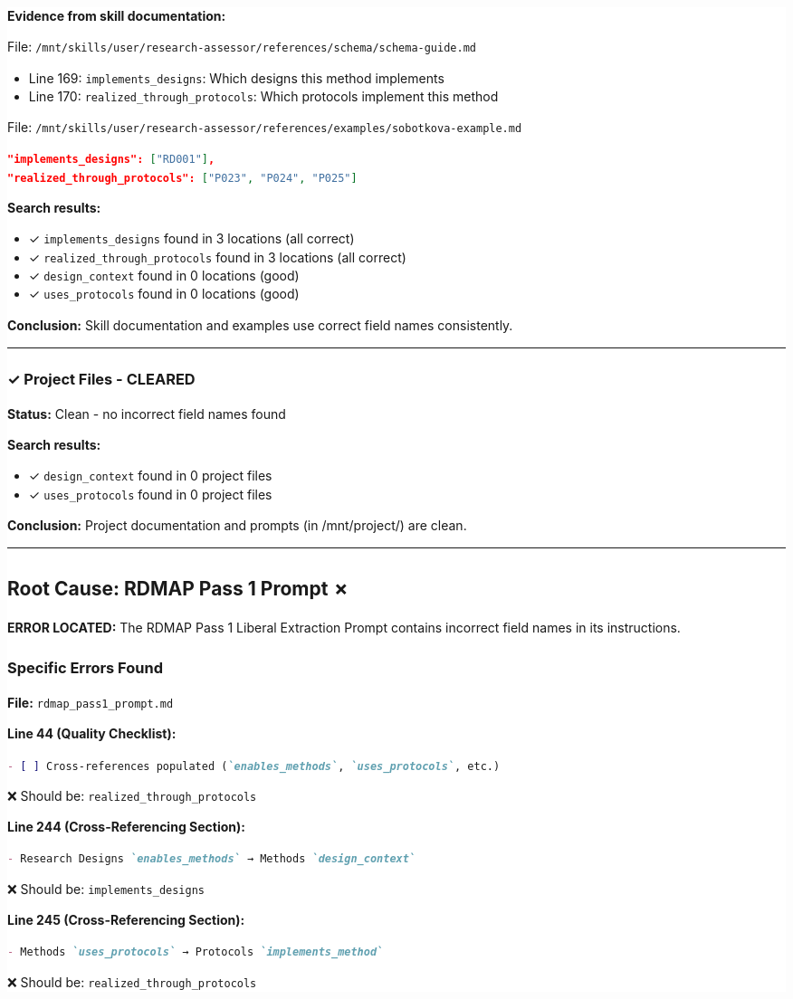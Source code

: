 **Evidence from skill documentation:**

File: `/mnt/skills/user/research-assessor/references/schema/schema-guide.md`
- Line 169: `implements_designs`: Which designs this method implements
- Line 170: `realized_through_protocols`: Which protocols implement this method

File: `/mnt/skills/user/research-assessor/references/examples/sobotkova-example.md`
```json
"implements_designs": ["RD001"],
"realized_through_protocols": ["P023", "P024", "P025"]
```

**Search results:**
- ✓ `implements_designs` found in 3 locations (all correct)
- ✓ `realized_through_protocols` found in 3 locations (all correct)
- ✓ `design_context` found in 0 locations (good)
- ✓ `uses_protocols` found in 0 locations (good)

**Conclusion:** Skill documentation and examples use correct field names consistently.

---

### ✓ Project Files - CLEARED

**Status:** Clean - no incorrect field names found

**Search results:**
- ✓ `design_context` found in 0 project files
- ✓ `uses_protocols` found in 0 project files

**Conclusion:** Project documentation and prompts (in /mnt/project/) are clean.

---

## Root Cause: RDMAP Pass 1 Prompt ✗

**ERROR LOCATED:** The RDMAP Pass 1 Liberal Extraction Prompt contains incorrect field names in its instructions.

### Specific Errors Found

**File:** `rdmap_pass1_prompt.md`

**Line 44 (Quality Checklist):**
```markdown
- [ ] Cross-references populated (`enables_methods`, `uses_protocols`, etc.)
```
❌ Should be: `realized_through_protocols`

**Line 244 (Cross-Referencing Section):**
```markdown
- Research Designs `enables_methods` → Methods `design_context`
```
❌ Should be: `implements_designs`

**Line 245 (Cross-Referencing Section):**
```markdown
- Methods `uses_protocols` → Protocols `implements_method`
```
❌ Should be: `realized_through_protocols`
